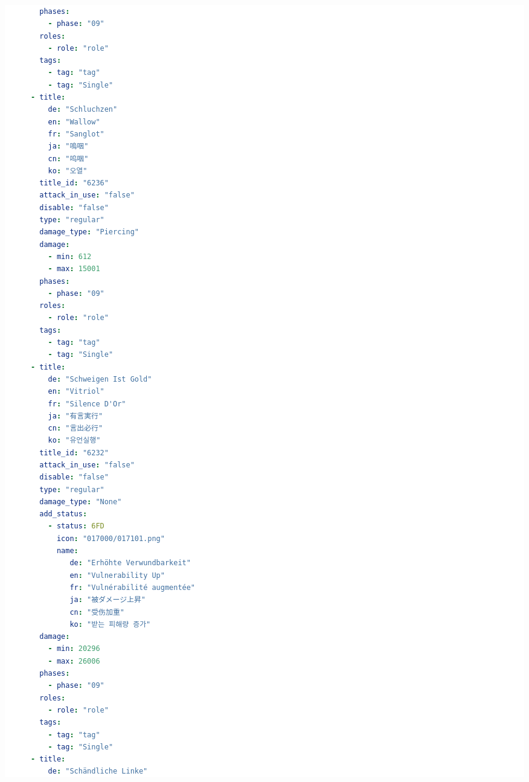 ```yaml
        phases:
          - phase: "09"
        roles:
          - role: "role"
        tags:
          - tag: "tag"
          - tag: "Single"
      - title:
          de: "Schluchzen"
          en: "Wallow"
          fr: "Sanglot"
          ja: "嗚咽"
          cn: "呜咽"
          ko: "오열"
        title_id: "6236"
        attack_in_use: "false"
        disable: "false"
        type: "regular"
        damage_type: "Piercing"
        damage:
          - min: 612
          - max: 15001
        phases:
          - phase: "09"
        roles:
          - role: "role"
        tags:
          - tag: "tag"
          - tag: "Single"
      - title:
          de: "Schweigen Ist Gold"
          en: "Vitriol"
          fr: "Silence D'Or"
          ja: "有言実行"
          cn: "言出必行"
          ko: "유언실행"
        title_id: "6232"
        attack_in_use: "false"
        disable: "false"
        type: "regular"
        damage_type: "None"
        add_status:
          - status: 6FD
            icon: "017000/017101.png"
            name:
               de: "Erhöhte Verwundbarkeit"
               en: "Vulnerability Up"
               fr: "Vulnérabilité augmentée"
               ja: "被ダメージ上昇"
               cn: "受伤加重"
               ko: "받는 피해량 증가"
        damage:
          - min: 20296
          - max: 26006
        phases:
          - phase: "09"
        roles:
          - role: "role"
        tags:
          - tag: "tag"
          - tag: "Single"
      - title:
          de: "Schändliche Linke"
```